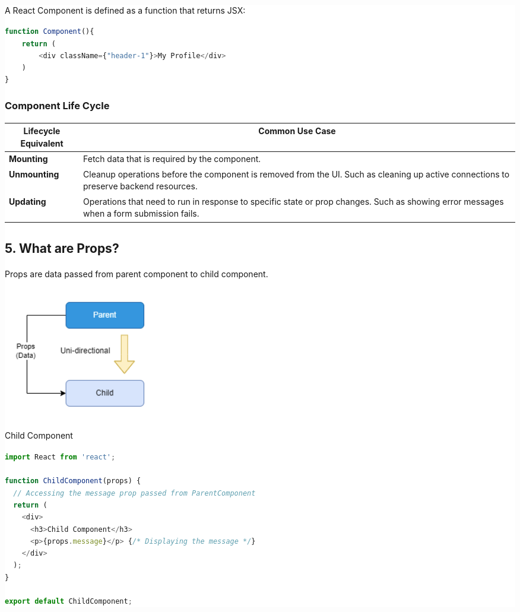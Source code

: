A React Component is defined as a function that returns JSX:

```js
function Component(){
    return (
        <div className={"header-1"}>My Profile</div>
    )
}
```

### Component Life Cycle

| Lifecycle Equivalent|Common Use Case|
|-|-|
| **Mounting** | Fetch data that is required by the component. |
| **Unmounting** | Cleanup operations before the component is removed from the UI. Such as cleaning up active connections to preserve backend resources.| 
| **Updating** | Operations that need to run in response to specific state or prop changes. Such as showing error messages when a form submission fails.| 

## 5. What are Props?

Props are data passed from parent component to child component.

<img src="./assets/parent-to-child-props.png" />

Child Component
```js
import React from 'react';

function ChildComponent(props) {
  // Accessing the message prop passed from ParentComponent
  return (
    <div>
      <h3>Child Component</h3>
      <p>{props.message}</p> {/* Displaying the message */}
    </div>
  );
}

export default ChildComponent;

```
